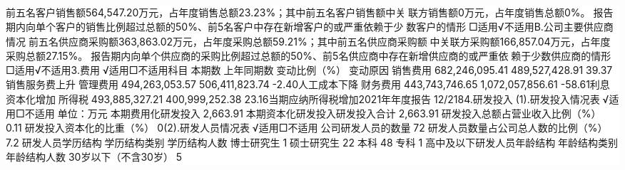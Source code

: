 前五名客户销售额564,547.20万元，占年度销售总额23.23%；其中前五名客户销售额中关
联方销售额0万元，占年度销售总额0%。
报告期内向单个客户的销售比例超过总额的50%、前5名客户中存在新增客户的或严重依赖于少
数客户的情形
□适用√不适用B.公司主要供应商情况
前五名供应商采购额363,863.02万元，占年度采购总额59.21%；其中前五名供应商采购额
中关联方采购额166,857.04万元，占年度采购总额27.15%。
报告期内向单个供应商的采购比例超过总额的50%、前5名供应商中存在新增供应商的或严重依
赖于少数供应商的情形
□适用√不适用3.费用
√适用□不适用科目
本期数
上年同期数
变动比例（%）
变动原因
销售费用
682,246,095.41
489,527,428.91
39.37销售服务费上升
管理费用
494,263,053.57
506,411,823.74
-2.40人工成本下降
财务费用
443,743,746.65
1,072,057,856.61
-58.61利息资本化增加
所得税
493,885,327.21
400,999,252.38
23.16当期应纳所得税增加2021年年度报告
12/2184.研发投入
(1).研发投入情况表
√适用□不适用
单位：万元
本期费用化研发投入
2,663.91
本期资本化研发投入研发投入合计
2,663.91
研发投入总额占营业收入比例（%）
0.11
研发投入资本化的比重（%）
0(2).研发人员情况表
√适用□不适用
公司研发人员的数量
72
研发人员数量占公司总人数的比例（%）
7.2
研发人员学历结构
学历结构类别
学历结构人数
博士研究生
1
硕士研究生
22
本科
48
专科
1
高中及以下研发人员年龄结构
年龄结构类别
年龄结构人数
30岁以下（不含30岁）
5